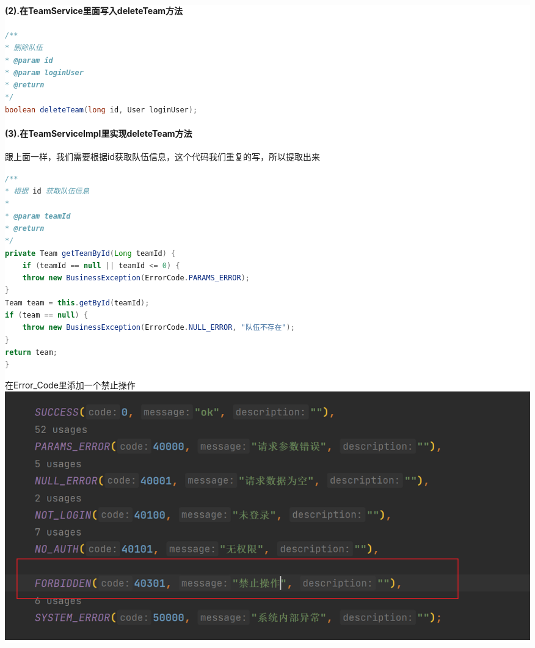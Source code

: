 

#### (2).在TeamService里面写入deleteTeam方法


```java
/**
* 删除队伍
* @param id
* @param loginUser
* @return
*/
boolean deleteTeam(long id, User loginUser);
```



#### (3).在TeamServiceImpl里实现deleteTeam方法


跟上面一样，我们需要根据id获取队伍信息，这个代码我们重复的写，所以提取出来



```java
/**
* 根据 id 获取队伍信息
*
* @param teamId
* @return
*/
private Team getTeamById(Long teamId) {
    if (teamId == null || teamId <= 0) {
    throw new BusinessException(ErrorCode.PARAMS_ERROR);
}
Team team = this.getById(teamId);
if (team == null) {
    throw new BusinessException(ErrorCode.NULL_ERROR, "队伍不存在");
}
return team;
}
```



在Error_Code里添加一个禁止操作  
![1669214171494-75c0da6c-0c58-4f0b-8aec-36c4eb445ff9.png](./assets/11用户退出队伍+前端队伍界面/1669214171494-75c0da6c-0c58-4f0b-8aec-36c4eb445ff9-422621-1731571316606-47.png)
